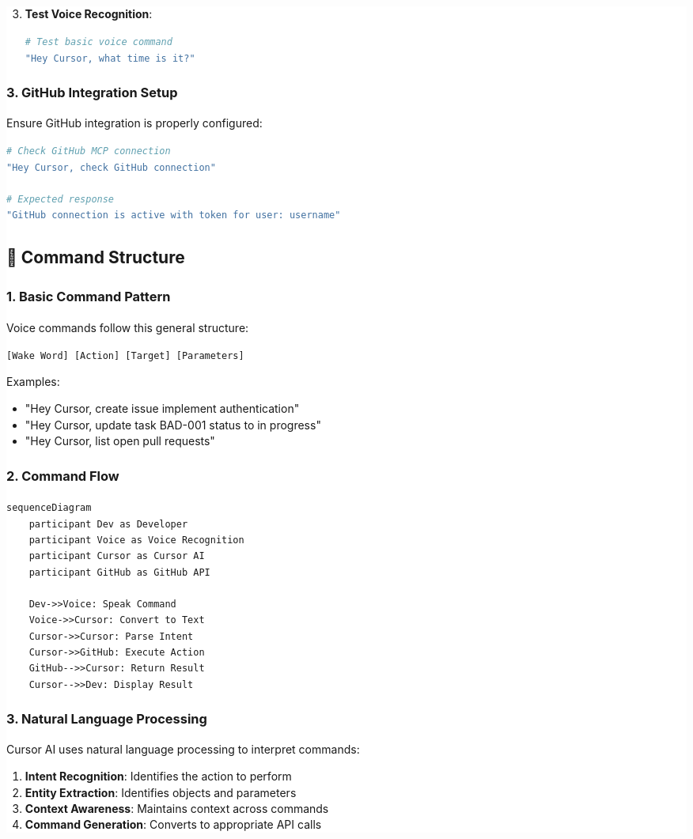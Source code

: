 3. **Test Voice Recognition**:
   ```bash
   # Test basic voice command
   "Hey Cursor, what time is it?"
   ```

### 3. GitHub Integration Setup

Ensure GitHub integration is properly configured:

```bash
# Check GitHub MCP connection
"Hey Cursor, check GitHub connection"

# Expected response
"GitHub connection is active with token for user: username"
```

## 🎯 Command Structure

### 1. Basic Command Pattern

Voice commands follow this general structure:

```
[Wake Word] [Action] [Target] [Parameters]
```

Examples:
- "Hey Cursor, create issue implement authentication"
- "Hey Cursor, update task BAD-001 status to in progress"
- "Hey Cursor, list open pull requests"

### 2. Command Flow

```mermaid
sequenceDiagram
    participant Dev as Developer
    participant Voice as Voice Recognition
    participant Cursor as Cursor AI
    participant GitHub as GitHub API
    
    Dev->>Voice: Speak Command
    Voice->>Cursor: Convert to Text
    Cursor->>Cursor: Parse Intent
    Cursor->>GitHub: Execute Action
    GitHub-->>Cursor: Return Result
    Cursor-->>Dev: Display Result
```

### 3. Natural Language Processing

Cursor AI uses natural language processing to interpret commands:

1. **Intent Recognition**: Identifies the action to perform
2. **Entity Extraction**: Identifies objects and parameters
3. **Context Awareness**: Maintains context across commands
4. **Command Generation**: Converts to appropriate API calls
